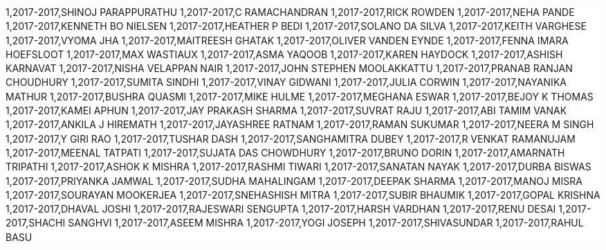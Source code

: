 1,2017-2017,SHINOJ PARAPPURATHU
1,2017-2017,C RAMACHANDRAN
1,2017-2017,RICK ROWDEN
1,2017-2017,NEHA PANDE
1,2017-2017,KENNETH BO NIELSEN
1,2017-2017,HEATHER P BEDI
1,2017-2017,SOLANO DA SILVA
1,2017-2017,KEITH VARGHESE
1,2017-2017,VYOMA JHA
1,2017-2017,MAITREESH GHATAK
1,2017-2017,OLIVER VANDEN EYNDE
1,2017-2017,FENNA IMARA HOEFSLOOT
1,2017-2017,MAX WASTIAUX
1,2017-2017,ASMA YAQOOB
1,2017-2017,KAREN HAYDOCK
1,2017-2017,ASHISH KARNAVAT
1,2017-2017,NISHA VELAPPAN NAIR
1,2017-2017,JOHN STEPHEN MOOLAKKATTU
1,2017-2017,PRANAB RANJAN CHOUDHURY
1,2017-2017,SUMITA SINDHI
1,2017-2017,VINAY GIDWANI
1,2017-2017,JULIA CORWIN
1,2017-2017,NAYANIKA MATHUR
1,2017-2017,BUSHRA QUASMI
1,2017-2017,MIKE HULME
1,2017-2017,MEGHANA ESWAR
1,2017-2017,BEJOY K THOMAS
1,2017-2017,KAMEI APHUN
1,2017-2017,JAY PRAKASH SHARMA
1,2017-2017,SUVRAT RAJU
1,2017-2017,ABI TAMIM VANAK
1,2017-2017,ANKILA J HIREMATH
1,2017-2017,JAYASHREE RATNAM
1,2017-2017,RAMAN SUKUMAR
1,2017-2017,NEERA M SINGH
1,2017-2017,Y GIRI RAO
1,2017-2017,TUSHAR DASH
1,2017-2017,SANGHAMITRA DUBEY
1,2017-2017,R VENKAT RAMANUJAM
1,2017-2017,MEENAL TATPATI
1,2017-2017,SUJATA DAS CHOWDHURY
1,2017-2017,BRUNO DORIN
1,2017-2017,AMARNATH TRIPATHI
1,2017-2017,ASHOK K MISHRA
1,2017-2017,RASHMI TIWARI
1,2017-2017,SANATAN NAYAK
1,2017-2017,DURBA BISWAS
1,2017-2017,PRIYANKA JAMWAL
1,2017-2017,SUDHA MAHALINGAM
1,2017-2017,DEEPAK SHARMA
1,2017-2017,MANOJ MISRA
1,2017-2017,SOURAYAN MOOKERJEA
1,2017-2017,SNEHASHISH MITRA
1,2017-2017,SUBIR BHAUMIK
1,2017-2017,GOPAL KRISHNA
1,2017-2017,DHAVAL JOSHI
1,2017-2017,RAJESWARI SENGUPTA
1,2017-2017,HARSH VARDHAN
1,2017-2017,RENU DESAI
1,2017-2017,SHACHI SANGHVI
1,2017-2017,ASEEM MISHRA
1,2017-2017,YOGI JOSEPH
1,2017-2017,SHIVASUNDAR
1,2017-2017,RAHUL BASU